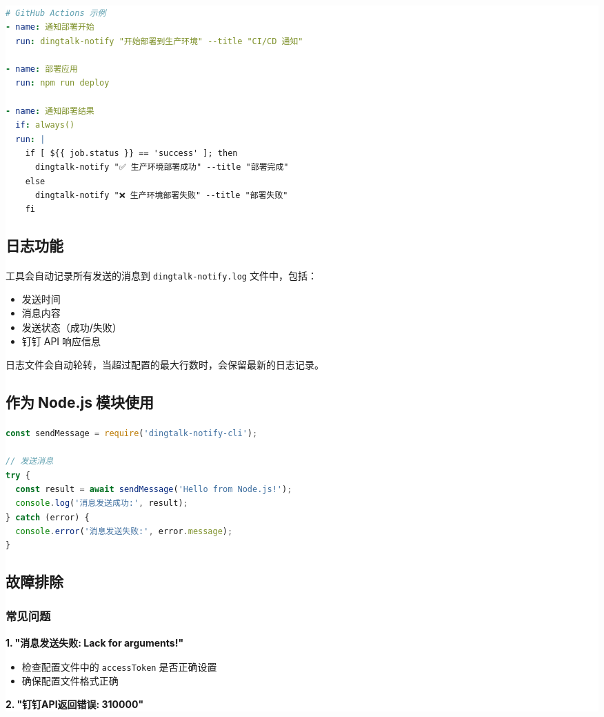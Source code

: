 ```yaml
# GitHub Actions 示例
- name: 通知部署开始
  run: dingtalk-notify "开始部署到生产环境" --title "CI/CD 通知"

- name: 部署应用
  run: npm run deploy

- name: 通知部署结果
  if: always()
  run: |
    if [ ${{ job.status }} == 'success' ]; then
      dingtalk-notify "✅ 生产环境部署成功" --title "部署完成"
    else
      dingtalk-notify "❌ 生产环境部署失败" --title "部署失败"
    fi
```

## 日志功能

工具会自动记录所有发送的消息到 `dingtalk-notify.log` 文件中，包括：

- 发送时间
- 消息内容
- 发送状态（成功/失败）
- 钉钉 API 响应信息

日志文件会自动轮转，当超过配置的最大行数时，会保留最新的日志记录。

## 作为 Node.js 模块使用

```javascript
const sendMessage = require('dingtalk-notify-cli');

// 发送消息
try {
  const result = await sendMessage('Hello from Node.js!');
  console.log('消息发送成功:', result);
} catch (error) {
  console.error('消息发送失败:', error.message);
}
```

## 故障排除

### 常见问题

**1. "消息发送失败: Lack for arguments!"**

- 检查配置文件中的 `accessToken` 是否正确设置
- 确保配置文件格式正确

**2. "钉钉API返回错误: 310000"**
